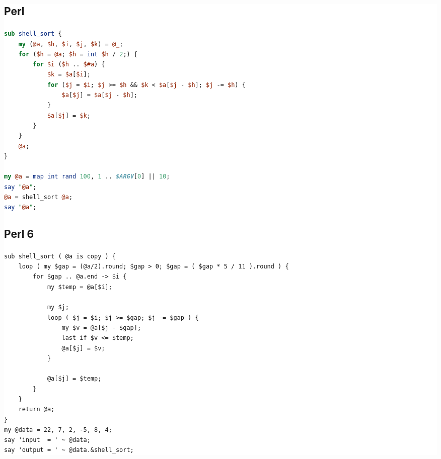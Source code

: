 

## Perl



```perl
sub shell_sort {
    my (@a, $h, $i, $j, $k) = @_;
    for ($h = @a; $h = int $h / 2;) {
        for $i ($h .. $#a) {
            $k = $a[$i];
            for ($j = $i; $j >= $h && $k < $a[$j - $h]; $j -= $h) {
                $a[$j] = $a[$j - $h];
            }
            $a[$j] = $k;
        }
    }
    @a;
}

my @a = map int rand 100, 1 .. $ARGV[0] || 10;
say "@a";
@a = shell_sort @a;
say "@a";

```



## Perl 6


```perl6
sub shell_sort ( @a is copy ) {
    loop ( my $gap = (@a/2).round; $gap > 0; $gap = ( $gap * 5 / 11 ).round ) {
        for $gap .. @a.end -> $i {
            my $temp = @a[$i];

            my $j;
            loop ( $j = $i; $j >= $gap; $j -= $gap ) {
                my $v = @a[$j - $gap];
                last if $v <= $temp;
                @a[$j] = $v;
            }

            @a[$j] = $temp;
        }
    }
    return @a;
}
my @data = 22, 7, 2, -5, 8, 4;
say 'input  = ' ~ @data;
say 'output = ' ~ @data.&shell_sort;

```
